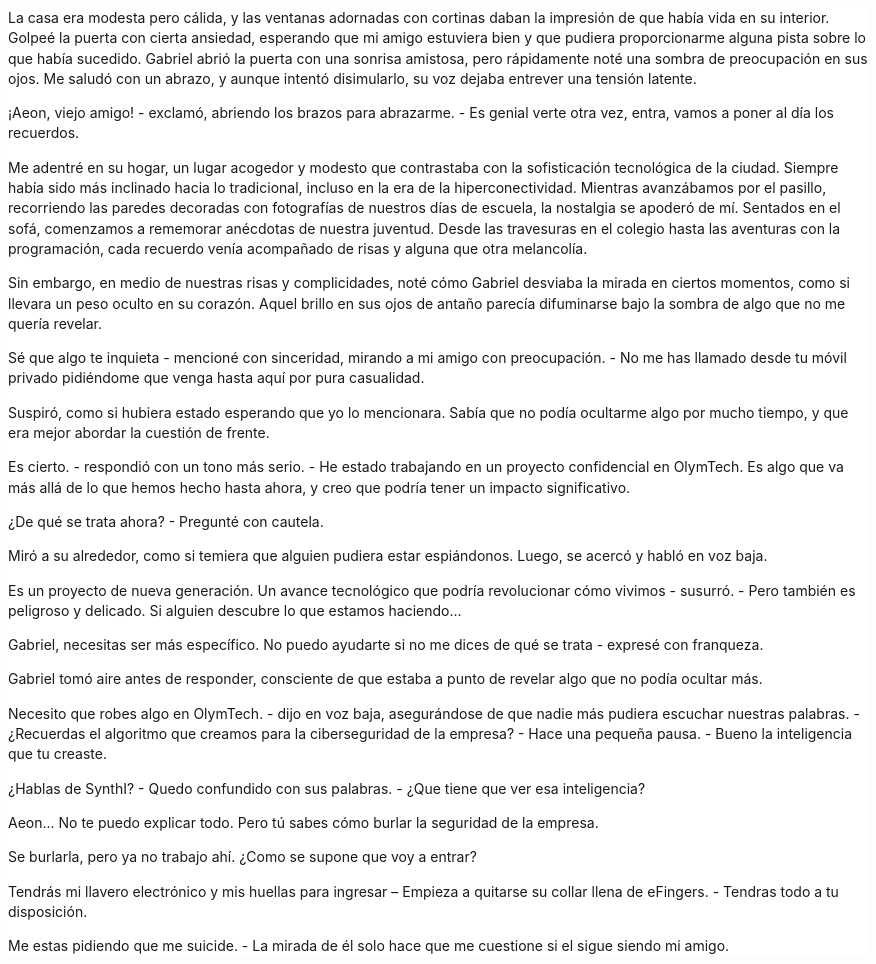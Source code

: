 La casa era modesta pero cálida, y las ventanas adornadas con cortinas daban la impresión de que había vida en su interior. Golpeé la puerta con cierta ansiedad, esperando que mi amigo estuviera bien y que pudiera proporcionarme alguna pista sobre lo que había sucedido. Gabriel abrió la puerta con una sonrisa amistosa, pero rápidamente noté una sombra de preocupación en sus ojos. Me saludó con un abrazo, y aunque intentó disimularlo, su voz dejaba entrever una tensión latente.

¡Aeon, viejo amigo! - exclamó, abriendo los brazos para abrazarme. - Es genial verte otra vez, entra, vamos a poner al día los recuerdos.

Me adentré en su hogar, un lugar acogedor y modesto que contrastaba con la sofisticación tecnológica de la ciudad. Siempre había sido más inclinado hacia lo tradicional, incluso en la era de la hiperconectividad. Mientras avanzábamos por el pasillo, recorriendo las paredes decoradas con fotografías de nuestros días de escuela, la nostalgia se apoderó de mí. Sentados en el sofá, comenzamos a rememorar anécdotas de nuestra juventud. Desde las travesuras en el colegio hasta las aventuras con la programación, cada recuerdo venía acompañado de risas y alguna que otra melancolía.

Sin embargo, en medio de nuestras risas y complicidades, noté cómo Gabriel desviaba la mirada en ciertos momentos, como si llevara un peso oculto en su corazón. Aquel brillo en sus ojos de antaño parecía difuminarse bajo la sombra de algo que no me quería revelar.

Sé que algo te inquieta - mencioné con sinceridad, mirando a mi amigo con preocupación. - No me has llamado desde tu móvil privado pidiéndome que venga hasta aquí por pura casualidad.

Suspiró, como si hubiera estado esperando que yo lo mencionara. Sabía que no podía ocultarme algo por mucho tiempo, y que era mejor abordar la cuestión de frente.

Es cierto. - respondió con un tono más serio. - He estado trabajando en un proyecto confidencial en OlymTech. Es algo que va más allá de lo que hemos hecho hasta ahora, y creo que podría tener un impacto significativo.

¿De qué se trata ahora? - Pregunté con cautela.

Miró a su alrededor, como si temiera que alguien pudiera estar espiándonos. Luego, se acercó y habló en voz baja.

Es un proyecto de nueva generación. Un avance tecnológico que podría revolucionar cómo vivimos - susurró. - Pero también es peligroso y delicado. Si alguien descubre lo que estamos haciendo...

Gabriel, necesitas ser más específico. No puedo ayudarte si no me dices de qué se trata - expresé con franqueza.

Gabriel tomó aire antes de responder, consciente de que estaba a punto de revelar algo que no podía ocultar más.

Necesito que robes algo en OlymTech. - dijo en voz baja, asegurándose de que nadie más pudiera escuchar nuestras palabras. - ¿Recuerdas el algoritmo que creamos para la ciberseguridad de la empresa? - Hace una pequeña pausa. - Bueno la inteligencia que tu creaste.

¿Hablas de SynthI? - Quedo confundido con sus palabras. - ¿Que tiene que ver esa inteligencia?

Aeon... No te puedo explicar todo. Pero tú sabes cómo burlar la seguridad de la empresa.

Se burlarla, pero ya no trabajo ahí. ¿Como se supone que voy a entrar?

Tendrás mi llavero electrónico y mis huellas para ingresar – Empieza a quitarse su collar llena de eFingers. - Tendras todo a tu disposición.

Me estas pidiendo que me suicide. - La mirada de él solo hace que me cuestione si el sigue siendo mi amigo.
